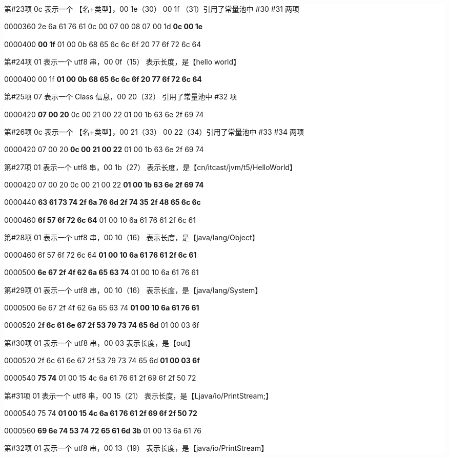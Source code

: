 
第#23项 0c 表示一个 【名+类型】，00 1e（30） 00 1f （31）引用了常量池中 #30 #31 两项

0000360 2e 6a 61 76 61 0c 00 07 00 08 07 00 1d **0c 00 1e**

0000400 **00 1f** 01 00 0b 68 65 6c 6c 6f 20 77 6f 72 6c 64



第#24项 01 表示一个 utf8 串，00 0f（15） 表示长度，是【hello world】

0000400 00 1f **01 00 0b 68 65 6c 6c 6f 20 77 6f 72 6c 64**



第#25项 07 表示一个 Class 信息，00 20（32） 引用了常量池中 #32 项

0000420 **07 00 20** 0c 00 21 00 22 01 00 1b 63 6e 2f 69 74



第#26项 0c 表示一个 【名+类型】，00 21（33） 00 22（34）引用了常量池中 #33 #34 两项

0000420 07 00 20 **0c 00 21 00 22** 01 00 1b 63 6e 2f 69 74



第#27项 01 表示一个 utf8 串，00 1b（27） 表示长度，是【cn/itcast/jvm/t5/HelloWorld】

0000420 07 00 20 0c 00 21 00 22 **01 00 1b 63 6e 2f 69 74**

0000440 **63 61 73 74 2f 6a 76 6d 2f 74 35 2f 48 65 6c 6c**

0000460 **6f 57 6f 72 6c 64** 01 00 10 6a 61 76 61 2f 6c 61



第#28项 01 表示一个 utf8 串，00 10（16） 表示长度，是【java/lang/Object】

0000460 6f 57 6f 72 6c 64 **01 00 10 6a 61 76 61 2f 6c 61**

0000500 **6e 67 2f 4f 62 6a 65 63 74** 01 00 10 6a 61 76 61



第#29项 01 表示一个 utf8 串，00 10（16） 表示长度，是【java/lang/System】

0000500 6e 67 2f 4f 62 6a 65 63 74 **01 00 10 6a 61 76 61**

0000520 2**f 6c 61 6e 67 2f 53 79 73 74 65 6d** 01 00 03 6f



第#30项 01 表示一个 utf8 串，00 03 表示长度，是【out】

0000520 2f 6c 61 6e 67 2f 53 79 73 74 65 6d **01 00 03 6f**

0000540 **75 74** 01 00 15 4c 6a 61 76 61 2f 69 6f 2f 50 72



第#31项 01 表示一个 utf8 串，00 15（21） 表示长度，是【Ljava/io/PrintStream;】

0000540 75 74 **01 00 15 4c 6a 61 76 61 2f 69 6f 2f 50 72**

0000560 **69 6e 74 53 74 72 65 61 6d 3b** 01 00 13 6a 61 76



第#32项 01 表示一个 utf8 串，00 13（19） 表示长度，是【java/io/PrintStream】
